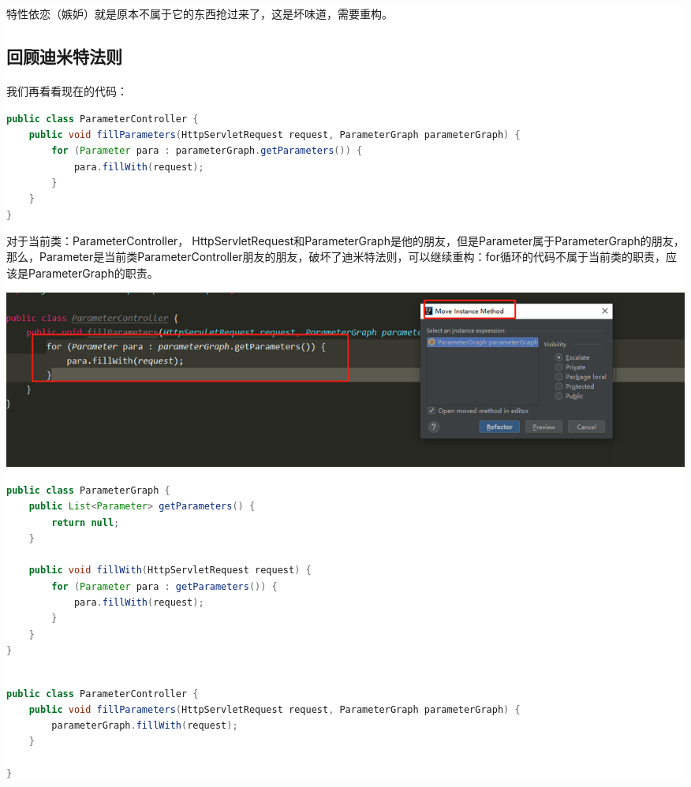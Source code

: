 特性依恋（嫉妒）就是原本不属于它的东西抢过来了，这是坏味道，需要重构。



## 回顾迪米特法则

我们再看看现在的代码：

```java
public class ParameterController {
    public void fillParameters(HttpServletRequest request, ParameterGraph parameterGraph) {
        for (Parameter para : parameterGraph.getParameters()) {
            para.fillWith(request);
        }
    }
}
```

对于当前类：ParameterController， HttpServletRequest和ParameterGraph是他的朋友，但是Parameter属于ParameterGraph的朋友，那么，Parameter是当前类ParameterController朋友的朋友，破坏了迪米特法则，可以继续重构：for循环的代码不属于当前类的职责，应该是ParameterGraph的职责。

![1627577673473](cleancode2/1627577673473.png)

```java
public class ParameterGraph {
    public List<Parameter> getParameters() {
        return null;
    }

    public void fillWith(HttpServletRequest request) {
        for (Parameter para : getParameters()) {
            para.fillWith(request);
        }
    }
}
```

```java

public class ParameterController {
    public void fillParameters(HttpServletRequest request, ParameterGraph parameterGraph) {
        parameterGraph.fillWith(request);
    }

}
```
